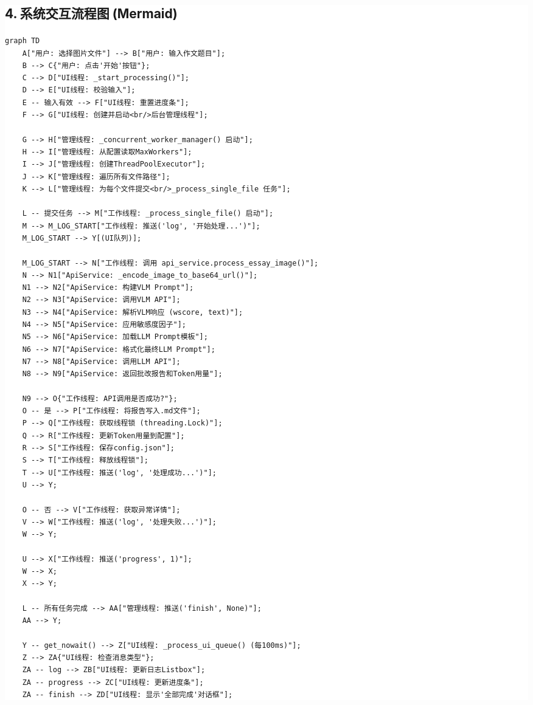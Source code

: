 ## 4. 系统交互流程图 (Mermaid)

```mermaid
graph TD
    A["用户: 选择图片文件"] --> B["用户: 输入作文题目"];
    B --> C{"用户: 点击'开始'按钮"};
    C --> D["UI线程: _start_processing()"];
    D --> E["UI线程: 校验输入"];
    E -- 输入有效 --> F["UI线程: 重置进度条"];
    F --> G["UI线程: 创建并启动<br/>后台管理线程"];

    G --> H["管理线程: _concurrent_worker_manager() 启动"];
    H --> I["管理线程: 从配置读取MaxWorkers"];
    I --> J["管理线程: 创建ThreadPoolExecutor"];
    J --> K["管理线程: 遍历所有文件路径"];
    K --> L["管理线程: 为每个文件提交<br/>_process_single_file 任务"];

    L -- 提交任务 --> M["工作线程: _process_single_file() 启动"];
    M --> M_LOG_START["工作线程: 推送('log', '开始处理...')"];
    M_LOG_START --> Y[(UI队列)];
    
    M_LOG_START --> N["工作线程: 调用 api_service.process_essay_image()"];
    N --> N1["ApiService: _encode_image_to_base64_url()"];
    N1 --> N2["ApiService: 构建VLM Prompt"];
    N2 --> N3["ApiService: 调用VLM API"];
    N3 --> N4["ApiService: 解析VLM响应 (wscore, text)"];
    N4 --> N5["ApiService: 应用敏感度因子"];
    N5 --> N6["ApiService: 加载LLM Prompt模板"];
    N6 --> N7["ApiService: 格式化最终LLM Prompt"];
    N7 --> N8["ApiService: 调用LLM API"];
    N8 --> N9["ApiService: 返回批改报告和Token用量"];
    
    N9 --> O{"工作线程: API调用是否成功?"};
    O -- 是 --> P["工作线程: 将报告写入.md文件"];
    P --> Q["工作线程: 获取线程锁 (threading.Lock)"];
    Q --> R["工作线程: 更新Token用量到配置"];
    R --> S["工作线程: 保存config.json"];
    S --> T["工作线程: 释放线程锁"];
    T --> U["工作线程: 推送('log', '处理成功...')"];
    U --> Y;
    
    O -- 否 --> V["工作线程: 获取异常详情"];
    V --> W["工作线程: 推送('log', '处理失败...')"];
    W --> Y;
    
    U --> X["工作线程: 推送('progress', 1)"];
    W --> X;
    X --> Y;

    L -- 所有任务完成 --> AA["管理线程: 推送('finish', None)"];
    AA --> Y;

    Y -- get_nowait() --> Z["UI线程: _process_ui_queue() (每100ms)"];
    Z --> ZA{"UI线程: 检查消息类型"};
    ZA -- log --> ZB["UI线程: 更新日志Listbox"];
    ZA -- progress --> ZC["UI线程: 更新进度条"];
    ZA -- finish --> ZD["UI线程: 显示'全部完成'对话框"];
```